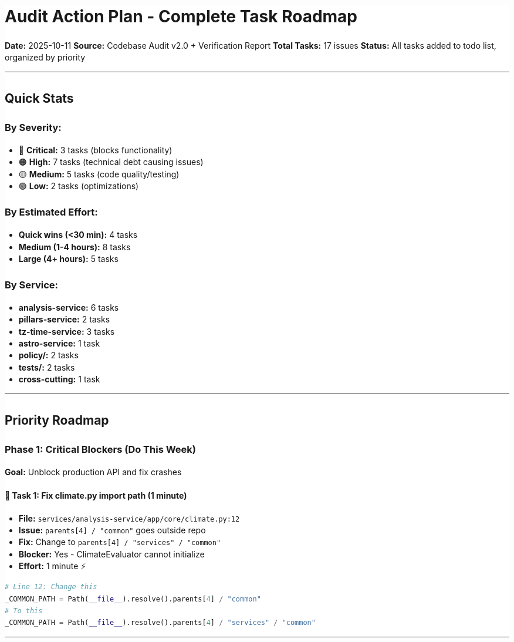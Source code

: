 # Audit Action Plan - Complete Task Roadmap

**Date:** 2025-10-11
**Source:** Codebase Audit v2.0 + Verification Report
**Total Tasks:** 17 issues
**Status:** All tasks added to todo list, organized by priority

---

## Quick Stats

### By Severity:
- 🔴 **Critical:** 3 tasks (blocks functionality)
- 🟠 **High:** 7 tasks (technical debt causing issues)
- 🟡 **Medium:** 5 tasks (code quality/testing)
- 🟢 **Low:** 2 tasks (optimizations)

### By Estimated Effort:
- **Quick wins (<30 min):** 4 tasks
- **Medium (1-4 hours):** 8 tasks
- **Large (4+ hours):** 5 tasks

### By Service:
- **analysis-service:** 6 tasks
- **pillars-service:** 2 tasks
- **tz-time-service:** 3 tasks
- **astro-service:** 1 task
- **policy/:** 2 tasks
- **tests/:** 2 tasks
- **cross-cutting:** 1 task

---

## Priority Roadmap

### Phase 1: Critical Blockers (Do This Week)

**Goal:** Unblock production API and fix crashes

#### 🔴 Task 1: Fix climate.py import path (1 minute)
- **File:** `services/analysis-service/app/core/climate.py:12`
- **Issue:** `parents[4] / "common"` goes outside repo
- **Fix:** Change to `parents[4] / "services" / "common"`
- **Blocker:** Yes - ClimateEvaluator cannot initialize
- **Effort:** 1 minute ⚡

```python
# Line 12: Change this
_COMMON_PATH = Path(__file__).resolve().parents[4] / "common"
# To this
_COMMON_PATH = Path(__file__).resolve().parents[4] / "services" / "common"
```

---